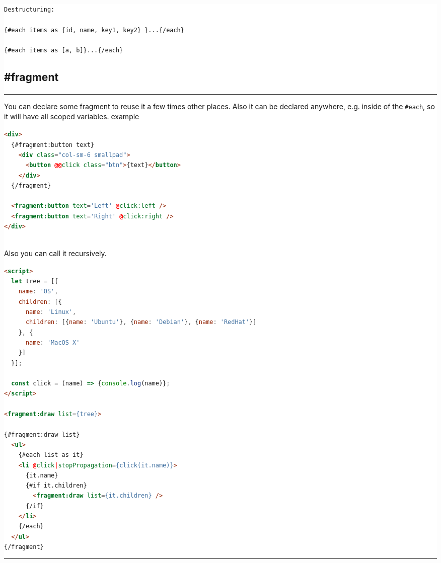 ```html
Destructuring:

{#each items as {id, name, key1, key2} }...{/each}

{#each items as [a, b]}...{/each}
```


## #fragment


---
You can declare some fragment to reuse it a few times other places. Also it can be declared anywhere, e.g. inside of the `#each`, so it will have all scoped variables.
<a target="_blank" href="https://malinajs.github.io/repl/#/share/QzoQntzlIxI?version=0.6.36">example</a>

```html
<div>
  {#fragment:button text}
    <div class="col-sm-6 smallpad">
      <button @@click class="btn">{text}</button>
    </div>
  {/fragment}

  <fragment:button text='Left' @click:left />
  <fragment:button text='Right' @click:right />
</div>
```

<br/>
Also you can call it recursively.

```html
<script>
  let tree = [{
    name: 'OS',
    children: [{
      name: 'Linux',
      children: [{name: 'Ubuntu'}, {name: 'Debian'}, {name: 'RedHat'}]
    }, {
      name: 'MacOS X'
    }]
  }];

  const click = (name) => {console.log(name)};
</script>

<fragment:draw list={tree}>

{#fragment:draw list}
  <ul>
    {#each list as it}
    <li @click|stopPropagation={click(it.name)}>
      {it.name}
      {#if it.children}
        <fragment:draw list={it.children} />
      {/if}
    </li>
    {/each}
  </ul>
{/fragment}
```

---